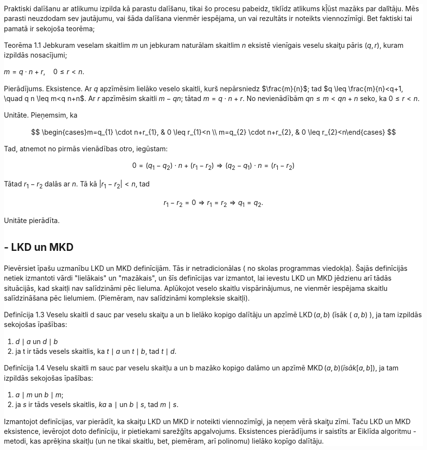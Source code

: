 Praktiski dalīšanu ar atlikumu izpilda kā parastu dalīšanu, tikai šo procesu pabeidz, tiklīdz atlikums kḷ̂ūst mazāks par dalîtāju. Mēs parasti neuzdodam sev jautājumu, vai šāda dalīšana vienmēr iespējama, un vai rezultāts ir noteikts viennozīmīgi. Bet faktiski tai pamatā ir sekojoša teorēma;

Teorēma 1.1 Jebkuram veselam skaitlim $m$ un jebkuram naturālam skaitlim $n$ eksistē vienīgais veselu skaiţ̧u pāris $(q, r)$, kuram izpildās nosacījumi;

$m=q \cdot n+r, \quad 0 \leq r<n$.

Pierādījums. Eksistence. Ar $q$ apzīmēsim lielāko veselo skaitli, kurš nepārsniedz $\frac{m}{n}$; tad $q \leq \frac{m}{n}<q+1, \quad q n \leq m<q n+n$. Ar $r$ apzīmēsim skaitli $m-q n$; tātad $m=q \cdot n+r$. No nevienādībām $q n \leq m<q n+n$ seko, ka $0 \leq r<n$.

Unitāte. Pien̦emsim, ka

$$
\begin{cases}m=q_{1} \cdot n+r_{1}, & 0 \leq r_{1}<n \\ m=q_{2} \cdot n+r_{2}, & 0 \leq r_{2}<n\end{cases}
$$

Tad, atnemot no pirmās vienādības otro, iegūstam:

$$
0=\left(q_{1}-q_{2}\right) \cdot n+\left(r_{1}-r_{2}\right) \Rightarrow\left(q_{2}-q_{1}\right) \cdot n=\left(r_{1}-r_{2}\right)
$$

Tātad $r_{1}-r_{2}$ dalās ar $n$. Tā kā $\left|r_{1}-r_{2}\right|<n$, tad

$$
r_{1}-r_{2}=0 \Rightarrow r_{1}=r_{2} \Rightarrow q_{1}=q_{2} .
$$

Unitāte pierādīta.

## - LKD un MKD

Pievērsiet īpašu uzmanību LKD un MKD definīcijām. Tās ir netradicionālas ( no skolas programmas viedokḷa). Šajās definīcijās netiek izmantoti vārdi "lielākais" un "mazākais", un šīs definīcijas var izmantot, lai ievestu LKD un MKD jēdzienu arī tādās situācijās, kad skaitḷi nav salīdzināmi pēc lieluma. Aplūkojot veselo skaitlu vispārinājumus, ne vienmēr iespējama skaitlu salīdzināšana pēc lielumiem. (Piemēram, nav salīdzināmi kompleksie skaitļi).

Definīcija 1.3 Veselu skaitli d sauc par veselu skaiţ̧u a un b lielāko kopigo dalītāju un apzīmē $\operatorname{LKD}(a, b)$ (īsāk ( $a, b)$ ), ja tam izpildās sekojošas īpašības:

1. $d \mid a$ un $d \mid b$
2. ja t ir tāds vesels skaitlis, ka $t \mid a$ un $t \mid b$, tad $t \mid d$.

Definīcija 1.4 Veselu skaitli m sauc par veselu skaitļu a un b mazāko kopigo dalāmo un apzīmē $\operatorname{MKD}(a, b)(\bar{i} s \bar{a} k[a, b])$, ja tam izpildās sekojošas īpašîbas:

1. $a \mid m$ un $b \mid m$;
2. ja $s$ ir tāds vesels skaitlis, $k a$ a $\mid$ un $b \mid s$, tad $m \mid s$.

Izmantojot definīcijas, var pierādīt, ka skaiţ̦u LKD un MKD ir noteikti viennozīmīgi, ja nen̦em vērā skaiţ̦u zīmi. Taču LKD un MKD eksistence, ievērojot doto definīciju, ir pietiekami sarežğīts apgalvojums. Eksistences pierādījums ir saistīts ar Eiklīda algoritmu - metodi, kas aprēķina skaitļu (un ne tikai skaitlu, bet, piemēram, arī polinomu) lielāko kopīgo dalītāju.
